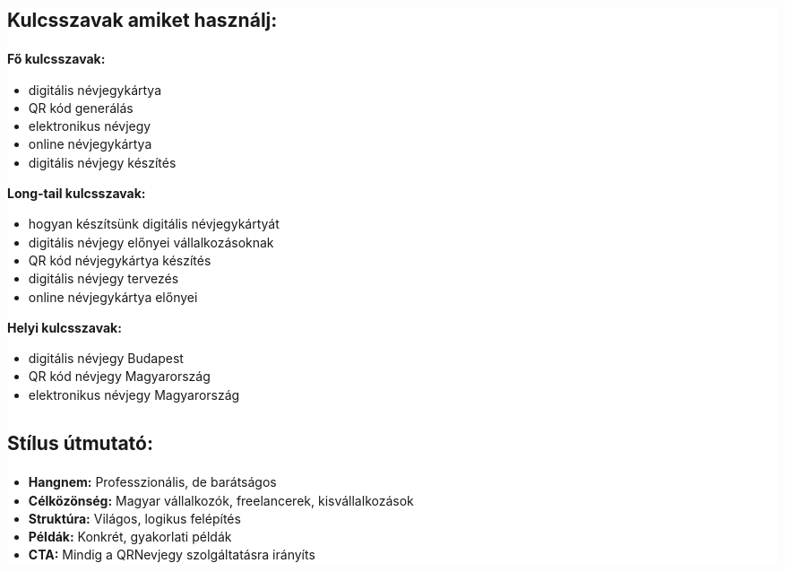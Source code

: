 
## Kulcsszavak amiket használj:

**Fő kulcsszavak:**
- digitális névjegykártya
- QR kód generálás
- elektronikus névjegy
- online névjegykártya
- digitális névjegy készítés

**Long-tail kulcsszavak:**
- hogyan készítsünk digitális névjegykártyát
- digitális névjegy előnyei vállalkozásoknak
- QR kód névjegykártya készítés
- digitális névjegy tervezés
- online névjegykártya előnyei

**Helyi kulcsszavak:**
- digitális névjegy Budapest
- QR kód névjegy Magyarország
- elektronikus névjegy Magyarország

## Stílus útmutató:

- **Hangnem:** Professzionális, de barátságos
- **Célközönség:** Magyar vállalkozók, freelancerek, kisvállalkozások
- **Struktúra:** Világos, logikus felépítés
- **Példák:** Konkrét, gyakorlati példák
- **CTA:** Mindig a QRNevjegy szolgáltatásra irányíts
